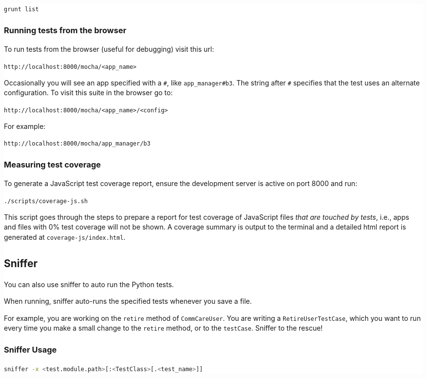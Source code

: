 ```sh
grunt list
```


### Running tests from the browser

To run tests from the browser (useful for debugging) visit this url:

```
http://localhost:8000/mocha/<app_name>
```

Occasionally you will see an app specified with a `#`, like `app_manager#b3`.
The string after `#` specifies that the test uses an alternate configuration. To
visit this suite in the browser go to:

```
http://localhost:8000/mocha/<app_name>/<config>
```

For example:
```
http://localhost:8000/mocha/app_manager/b3
```

### Measuring test coverage

To generate a JavaScript test coverage report, ensure the development server is
active on port 8000 and run:

```sh
./scripts/coverage-js.sh
```

This script goes through the steps to prepare a report for test coverage of
JavaScript files _that are touched by tests_, i.e., apps and files with 0% test
coverage will not be shown. A coverage summary is output to the terminal and a
detailed html report is generated at ``coverage-js/index.html``.


## Sniffer

You can also use sniffer to auto run the Python tests.

When running, sniffer auto-runs the specified tests whenever you save a file.

For example, you are working on the `retire` method of `CommCareUser`. You are
writing a `RetireUserTestCase`, which you want to run every time you make a
small change to the `retire` method, or to the `testCase`. Sniffer to the
rescue!


### Sniffer Usage

```sh
sniffer -x <test.module.path>[:<TestClass>[.<test_name>]]
```
